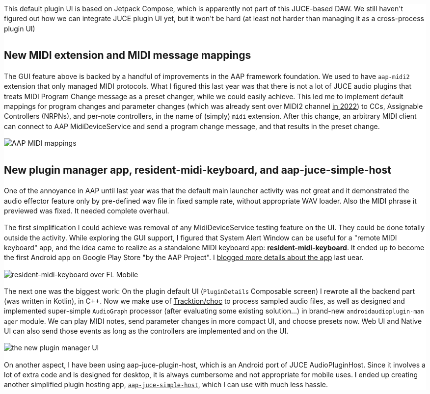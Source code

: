 This default plugin UI is based on Jetpack Compose, which is apparently not part of this JUCE-based DAW. We still haven't figured out how we can integrate JUCE plugin UI yet, but it won't be hard (at least not harder than managing it as a cross-process plugin UI)

## New MIDI extension and MIDI message mappings

The GUI feature above is backed by a handful of improvements in the AAP framework foundation. We used to have `aap-midi2` extension that only managed MIDI protocols. What I figured this last year was that there is not a lot of JUCE audio plugins that treats MIDI Program Change message as a preset changer, while we could easily achieve. This led me to implement default mappings for program changes and parameter changes (which was already sent over MIDI2 channel [in 2022](https://atsushieno.github.io/2022/12/24/aap-2022-year-in-review.html)) to CCs, Assignable Controllers (NRPNs), and per-note controllers, in the name of (simply) `midi` extension. After this change, an arbitrary MIDI client can connect to AAP MidiDeviceService and send a program change message, and that results in the preset change.

![AAP MIDI mappings](https://i.imgur.com/fasCf6o.png)

## New plugin manager app, resident-midi-keyboard, and aap-juce-simple-host

One of the annoyance in AAP until last year was that the default main launcher activity was not great and it demonstrated the audio effector feature only by pre-defined wav file in fixed sample rate, without appropriate WAV loader. Also the MIDI phrase it previewed was fixed. It needed complete overhaul.

The first simplification I could achieve was removal of any MidiDeviceService testing feature on the UI. They could be done totally outside the activity. While exploring the GUI support, I figured that System Alert Window can be useful for a "remote MIDI keyboard" app, and the idea came to realize as a standalone MIDI keyboard app: [**resident-midi-keyboard**](https://github.com/atsushieno/resident-midi-keyboard). It ended up to become the first Android app on Google Play Store "by the AAP Project". I [blogged more details about the app](https://atsushieno.github.io/2023/08/07/rmk.html) last uear.

![resident-midi-keyboard over FL Mobile](https://github.com/atsushieno/resident-midi-keyboard/blob/main/docs/images/kvr/rmk-on-flmobile.jpg?raw=true)

The next one was the biggest work: On the plugin default UI (`PluginDetails` Composable screen) I rewrote all the backend part (was written in Kotlin), in C++. Now we make use of [Tracktion/choc](https://github.com/Tracktion/choc/) to process sampled audio files, as well as designed and implemented super-simple `AudioGraph` processor (after evaluating some existing solution...) in brand-new `androidaudioplugin-manager` module. We can play MIDI notes, send parameter changes in more compact UI, and choose presets now. Web UI and Native UI can also send those events as long as the controllers are implemented and on the UI.

![the new plugin manager UI](https://i.imgur.com/OXc6J7R.png)

On another aspect, I have been using aap-juce-plugin-host, which is an Android port of JUCE AudioPluginHost. Since it involves a lot of extra code and is designed for desktop, it is always cumbersome and not appropriate for mobile uses. I ended up creating another simplified plugin hosting app, [`aap-juce-simple-host`](https://github.com/atsushieno/aap-juce-simple-host), which I can use with much less hassle.
